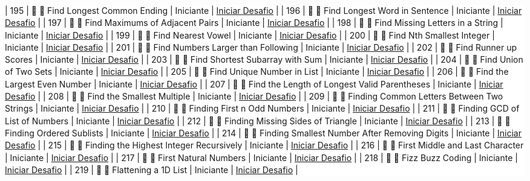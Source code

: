 |      195 | 🎯 🔵 Find Longest Common Ending                            | Iniciante     | <a target='_blank' href='https://labex.io/pt/labs/python-find-longest-common-ending-108425'>Iniciar Desafio</a>                                 |
|      196 | 🎯 🔵 Find Longest Word in Sentence                         | Iniciante     | <a target='_blank' href='https://labex.io/pt/labs/python-find-longest-word-in-sentence-108431'>Iniciar Desafio</a>                              |
|      197 | 🎯 🔵 Find Maximums of Adjacent Pairs                       | Iniciante     | <a target='_blank' href='https://labex.io/pt/labs/python-find-maximums-of-adjacent-pairs-108369'>Iniciar Desafio</a>                            |
|      198 | 🎯 🔵 Find Missing Letters in a String                      | Iniciante     | <a target='_blank' href='https://labex.io/pt/labs/python-find-missing-letters-in-a-string-271515'>Iniciar Desafio</a>                           |
|      199 | 🎯 🔵 Find Nearest Vowel                                    | Iniciante     | <a target='_blank' href='https://labex.io/pt/labs/python-find-nearest-vowel-108552'>Iniciar Desafio</a>                                         |
|      200 | 🎯 🔵 Find Nth Smallest Integer                             | Iniciante     | <a target='_blank' href='https://labex.io/pt/labs/python-find-nth-smallest-integer-108472'>Iniciar Desafio</a>                                  |
|      201 | 🎯 🔵 Find Numbers Larger than Following                    | Iniciante     | <a target='_blank' href='https://labex.io/pt/labs/python-find-numbers-larger-than-following-108344'>Iniciar Desafio</a>                         |
|      202 | 🎯 🔵 Find Runner up Scores                                 | Iniciante     | <a target='_blank' href='https://labex.io/pt/labs/python-find-runner-up-scores-185249'>Iniciar Desafio</a>                                      |
|      203 | 🎯 🔵 Find Shortest Subarray with Sum                       | Iniciante     | <a target='_blank' href='https://labex.io/pt/labs/python-find-shortest-subarray-with-sum-108568'>Iniciar Desafio</a>                            |
|      204 | 🎯 🔵 Find Union of Two Sets                                | Iniciante     | <a target='_blank' href='https://labex.io/pt/labs/python-find-union-of-two-sets-108397'>Iniciar Desafio</a>                                     |
|      205 | 🎯 🔵 Find Unique Number in List                            | Iniciante     | <a target='_blank' href='https://labex.io/pt/labs/python-find-unique-number-in-list-108378'>Iniciar Desafio</a>                                 |
|      206 | 🎯 🔵 Find the Largest Even Number                          | Iniciante     | <a target='_blank' href='https://labex.io/pt/labs/python-find-the-largest-even-number-108367'>Iniciar Desafio</a>                               |
|      207 | 🎯 🔵 Find the Length of Longest Valid Parentheses          | Iniciante     | <a target='_blank' href='https://labex.io/pt/labs/python-find-the-length-of-longest-valid-parentheses-108429'>Iniciar Desafio</a>               |
|      208 | 🎯 🔵 Find the Smallest Multiple                            | Iniciante     | <a target='_blank' href='https://labex.io/pt/labs/python-find-the-smallest-multiple-108575'>Iniciar Desafio</a>                                 |
|      209 | 🎯 🔵 Finding Common Letters Between Two Strings            | Iniciante     | <a target='_blank' href='https://labex.io/pt/labs/python-finding-common-letters-between-two-strings-108566'>Iniciar Desafio</a>                 |
|      210 | 🎯 🔵 Finding First n Odd Numbers                           | Iniciante     | <a target='_blank' href='https://labex.io/pt/labs/python-finding-first-n-odd-numbers-108382'>Iniciar Desafio</a>                                |
|      211 | 🎯 🔵 Finding GCD of List of Numbers                        | Iniciante     | <a target='_blank' href='https://labex.io/pt/labs/python-finding-gcd-of-list-of-numbers-108391'>Iniciar Desafio</a>                             |
|      212 | 🎯 🔵 Finding Missing Sides of Triangle                     | Iniciante     | <a target='_blank' href='https://labex.io/pt/labs/python-finding-missing-sides-of-triangle-108456'>Iniciar Desafio</a>                          |
|      213 | 🎯 🔵 Finding Ordered Sublists                              | Iniciante     | <a target='_blank' href='https://labex.io/pt/labs/python-finding-ordered-sublists-108483'>Iniciar Desafio</a>                                   |
|      214 | 🎯 🔵 Finding Smallest Number After Removing Digits         | Iniciante     | <a target='_blank' href='https://labex.io/pt/labs/python-finding-smallest-number-after-removing-digits-108579'>Iniciar Desafio</a>              |
|      215 | 🎯 🔵 Finding the Highest Integer Recursively               | Iniciante     | <a target='_blank' href='https://labex.io/pt/labs/python-finding-the-highest-integer-recursively-108365'>Iniciar Desafio</a>                    |
|      216 | 🎯 🔵 First Middle and Last Character                       | Iniciante     | <a target='_blank' href='https://labex.io/pt/labs/python-first-middle-and-last-character-56200'>Iniciar Desafio</a>                             |
|      217 | 🎯 🔵 First Natural Numbers                                 | Iniciante     | <a target='_blank' href='https://labex.io/pt/labs/python-first-natural-numbers-56201'>Iniciar Desafio</a>                                       |
|      218 | 🎯 🔵 Fizz Buzz Coding                                      | Iniciante     | <a target='_blank' href='https://labex.io/pt/labs/python-fizz-buzz-coding-108236'>Iniciar Desafio</a>                                           |
|      219 | 🎯 🔵 Flattening a 1D List                                  | Iniciante     | <a target='_blank' href='https://labex.io/pt/labs/python-flattening-a-1d-list-108384'>Iniciar Desafio</a>                                       |